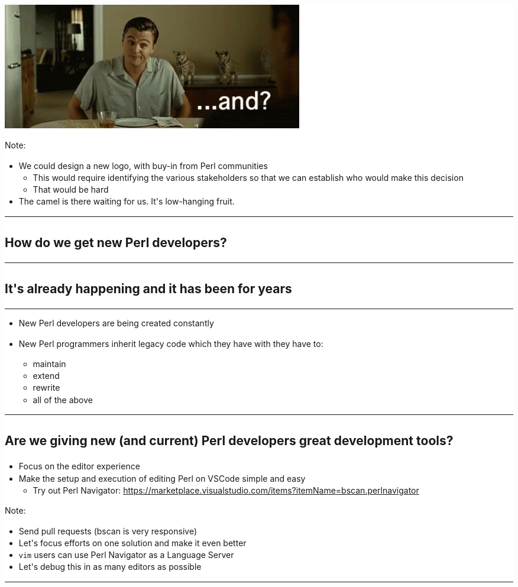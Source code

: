 ![/r/perl](img/leo-shrug.gif)

Note:
* We could design a new logo, with buy-in from Perl communities
  * This would require identifying the various stakeholders so that we can
    establish who would make this decision
  * That would be hard
* The camel is there waiting for us. It's low-hanging fruit.

---

## How do we get new Perl developers?

---

## It's already happening and it has been for years

---

* New Perl developers are being created constantly

* New Perl programmers inherit legacy code which they have with they have to:
    * maintain
    * extend
    * rewrite
    * all of the above

---

## Are we giving new (and current) Perl developers great development tools?

* Focus on the editor experience
* Make the setup and execution of editing Perl on VSCode simple and easy
  * Try out Perl Navigator: https://marketplace.visualstudio.com/items?itemName=bscan.perlnavigator

Note:
  * Send pull requests (bscan is very responsive)
  * Let's focus efforts on one solution and make it even better
  * `vim` users can use Perl Navigator as a Language Server
  * Let's debug this in as many editors as possible

---